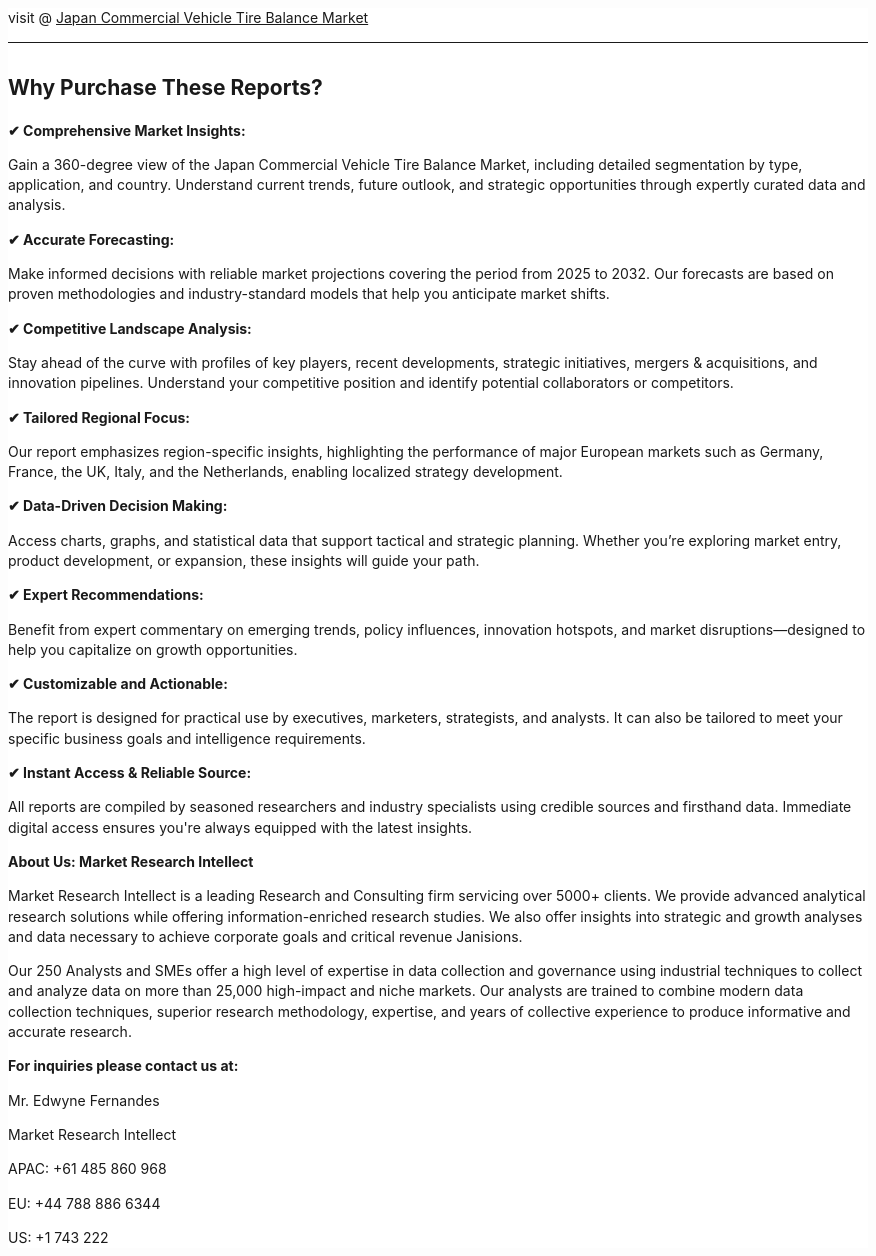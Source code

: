 visit&nbsp;@</strong>&nbsp;</span><span class="font-[700]"><a href="https://www.marketresearchintellect.com/product/global-commercial-vehicle-tire-balance-sales-market/?utm_source=Linkedin&utm_medium=026" target="_blank" data-tracking-control-name="article-ssr-frontend-pulse_little-text-block" data-tracking-will-navigate="" data-test-link="">Japan Commercial Vehicle Tire Balance Market</a></span></p></blockquote><hr /><h2>Why Purchase These Reports?</h2><p><strong>✔ Comprehensive Market Insights:</strong></p><p>Gain a 360-degree view of the Japan Commercial Vehicle Tire Balance Market, including detailed segmentation by type, application, and country. Understand current trends, future outlook, and strategic opportunities through expertly curated data and analysis.</p><p><strong>✔ Accurate Forecasting:</strong></p><p>Make informed decisions with reliable market projections covering the period from 2025 to 2032. Our forecasts are based on proven methodologies and industry-standard models that help you anticipate market shifts.</p><p><strong>✔ Competitive Landscape Analysis:</strong></p><p>Stay ahead of the curve with profiles of key players, recent developments, strategic initiatives, mergers &amp; acquisitions, and innovation pipelines. Understand your competitive position and identify potential collaborators or competitors.</p><p><strong>✔ Tailored Regional Focus:</strong></p><p>Our report emphasizes region-specific insights, highlighting the performance of major European markets such as Germany, France, the UK, Italy, and the Netherlands, enabling localized strategy development.</p><p><strong>✔ Data-Driven Decision Making:</strong></p><p>Access charts, graphs, and statistical data that support tactical and strategic planning. Whether you&rsquo;re exploring market entry, product development, or expansion, these insights will guide your path.</p><p><strong>✔ Expert Recommendations:</strong></p><p>Benefit from expert commentary on emerging trends, policy influences, innovation hotspots, and market disruptions&mdash;designed to help you capitalize on growth opportunities.</p><p><strong>✔ Customizable and Actionable:</strong></p><p>The report is designed for practical use by executives, marketers, strategists, and analysts. It can also be tailored to meet your specific business goals and intelligence requirements.</p><p><strong>✔ Instant Access &amp; Reliable Source:</strong></p><p>All reports are compiled by seasoned researchers and industry specialists using credible sources and firsthand data. Immediate digital access ensures you're always equipped with the latest insights.</p><p><strong><span class="font-[700]">About Us: Market Research Intellect</span></strong></p><p><span class="">Market Research Intellect is a leading Research and Consulting firm servicing over 5000+ clients. We provide advanced analytical research solutions while offering information-enriched research studies.&nbsp;</span>We also offer insights into strategic and growth analyses and data necessary to achieve corporate goals and critical revenue Janisions.</p><p><span class="">Our 250 Analysts and SMEs offer a high level of expertise in data collection and governance using industrial techniques to collect and analyze data on more than 25,000 high-impact and niche markets. Our analysts are trained to combine modern data collection techniques, superior research methodology, expertise, and years of collective experience to produce informative and accurate research.</span></p><p><strong>For inquiries please contact us at:</strong></p><p>Mr. Edwyne Fernandes</p><p>Market Research Intellect</p><p>APAC: +61 485 860 968</p><p>EU: +44 788 886 6344</p><p>US: +1 743 222
